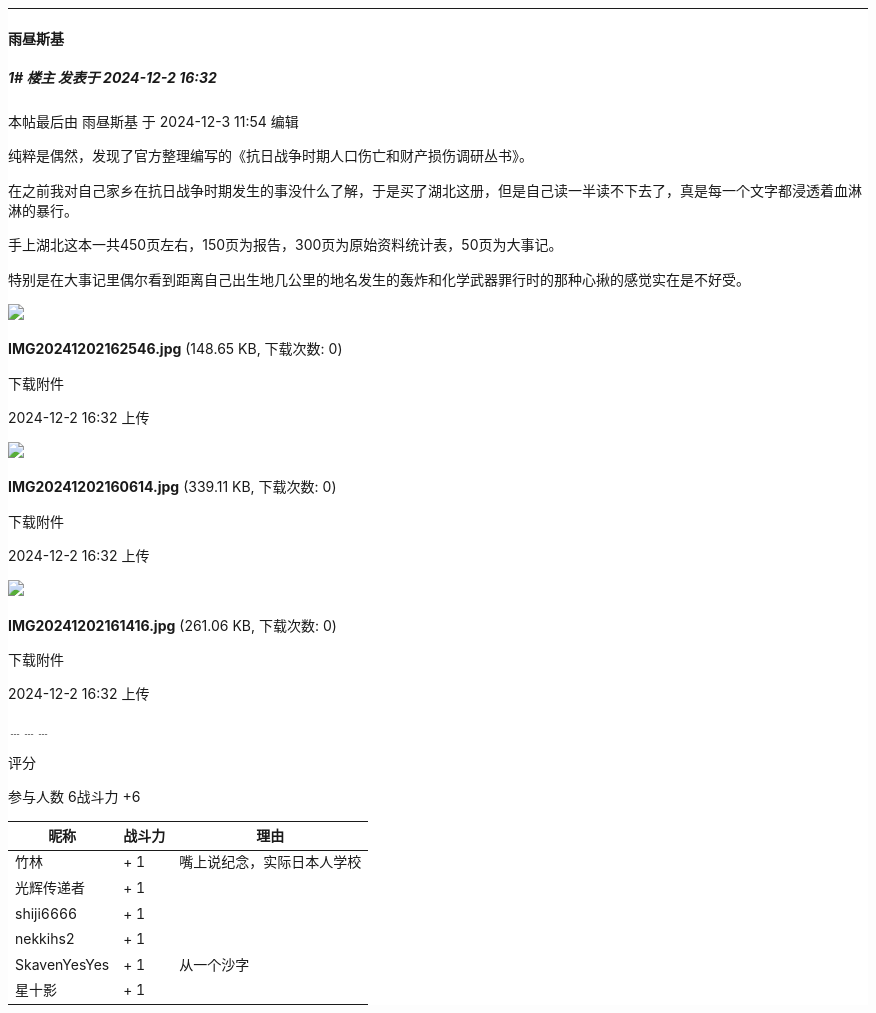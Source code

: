 ﻿
*****

####  雨昼斯基  
##### 1#       楼主       发表于 2024-12-2 16:32

 本帖最后由 雨昼斯基 于 2024-12-3 11:54 编辑 

纯粹是偶然，发现了官方整理编写的《抗日战争时期人口伤亡和财产损伤调研丛书》。

在之前我对自己家乡在抗日战争时期发生的事没什么了解，于是买了湖北这册，但是自己读一半读不下去了，真是每一个文字都浸透着血淋淋的暴行。

手上湖北这本一共450页左右，150页为报告，300页为原始资料统计表，50页为大事记。

特别是在大事记里偶尔看到距离自己出生地几公里的地名发生的轰炸和化学武器罪行时的那种心揪的感觉实在是不好受。

<img src="https://img.saraba1st.com/forum/202412/02/163211hg2mg3pfmognggn5.jpg" referrerpolicy="no-referrer">

<strong>IMG20241202162546.jpg</strong> (148.65 KB, 下载次数: 0)

下载附件

2024-12-2 16:32 上传

<img src="https://img.saraba1st.com/forum/202412/02/163237tqt8n3nxldn73lll.jpg" referrerpolicy="no-referrer">

<strong>IMG20241202160614.jpg</strong> (339.11 KB, 下载次数: 0)

下载附件

2024-12-2 16:32 上传

<img src="https://img.saraba1st.com/forum/202412/02/163243ped4wejzg4wb7zc3.jpg" referrerpolicy="no-referrer">

<strong>IMG20241202161416.jpg</strong> (261.06 KB, 下载次数: 0)

下载附件

2024-12-2 16:32 上传

﹍﹍﹍

评分

 参与人数 6战斗力 +6

|昵称|战斗力|理由|
|----|---|---|
| 竹林| + 1|嘴上说纪念，实际日本人学校|
| 光辉传递者| + 1||
| shiji6666| + 1||
| nekkihs2| + 1||
| SkavenYesYes| + 1|从一个沙字|
| 星十影| + 1||
